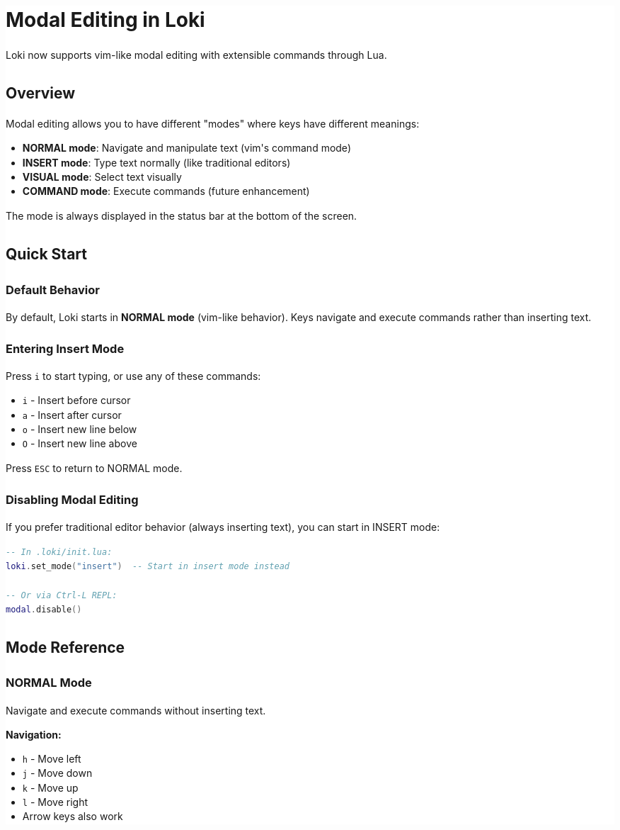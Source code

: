 # Modal Editing in Loki

Loki now supports vim-like modal editing with extensible commands through Lua.

## Overview

Modal editing allows you to have different "modes" where keys have different meanings:

- **NORMAL mode**: Navigate and manipulate text (vim's command mode)
- **INSERT mode**: Type text normally (like traditional editors)
- **VISUAL mode**: Select text visually
- **COMMAND mode**: Execute commands (future enhancement)

The mode is always displayed in the status bar at the bottom of the screen.

## Quick Start

### Default Behavior

By default, Loki starts in **NORMAL mode** (vim-like behavior). Keys navigate and execute commands rather than inserting text.

### Entering Insert Mode

Press `i` to start typing, or use any of these commands:
- `i` - Insert before cursor
- `a` - Insert after cursor
- `o` - Insert new line below
- `O` - Insert new line above

Press `ESC` to return to NORMAL mode.

### Disabling Modal Editing

If you prefer traditional editor behavior (always inserting text), you can start in INSERT mode:

```lua
-- In .loki/init.lua:
loki.set_mode("insert")  -- Start in insert mode instead

-- Or via Ctrl-L REPL:
modal.disable()
```

## Mode Reference

### NORMAL Mode

Navigate and execute commands without inserting text.

**Navigation:**
- `h` - Move left
- `j` - Move down
- `k` - Move up
- `l` - Move right
- Arrow keys also work
